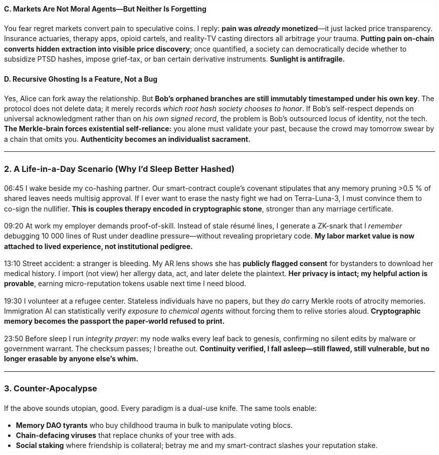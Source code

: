 #### C. **Markets Are Not Moral Agents—But Neither Is Forgetting**  
You fear regret markets convert pain to speculative coins. I reply: **pain was *already* monetized**—it just lacked price transparency. Insurance actuaries, therapy apps, opioid cartels, and reality-TV casting directors all arbitrage your trauma. **Putting pain on-chain converts hidden extraction into visible price discovery**; once quantified, a society can democratically decide whether to subsidize PTSD hashes, impose grief-tax, or ban certain derivative instruments. **Sunlight is antifragile.**

#### D. **Recursive Ghosting Is a Feature, Not a Bug**  
Yes, Alice can fork away the relationship. But **Bob’s orphaned branches are still immutably timestamped under his own key**. The protocol does not delete data; it merely records *which root hash society chooses to honor*. If Bob’s self-respect depends on universal acknowledgment rather than on *his own signed record*, the problem is Bob’s outsourced locus of identity, not the tech. **The Merkle-brain forces existential self-reliance:** you alone must validate your past, because the crowd may tomorrow swear by a chain that omits you. **Authenticity becomes an individualist sacrament.**

---

### 2. A Life-in-a-Day Scenario (Why I’d Sleep Better Hashed)

06:45  I wake beside my co-hashing partner. Our smart-contract couple’s covenant stipulates that any memory pruning >0.5 % of shared leaves needs multisig approval. If I ever want to erase the nasty fight we had on Terra-Luna-3, I must convince them to co-sign the nullifier. **This is couples therapy encoded in cryptographic stone**, stronger than any marriage certificate.

09:20  At work my employer demands proof-of-skill. Instead of stale résumé lines, I generate a ZK-snark that I *remember* debugging 10 000 lines of Rust under deadline pressure—without revealing proprietary code. **My labor market value is now attached to lived experience, not institutional pedigree.**

13:10  Street accident: a stranger is bleeding. My AR lens shows she has **publicly flagged consent** for bystanders to download her medical history. I import (not view) her allergy data, act, and later delete the plaintext. **Her privacy is intact; my helpful action is provable**, earning micro-reputation tokens usable next time I need blood.

19:30  I volunteer at a refugee center. Stateless individuals have no papers, but they *do* carry Merkle roots of atrocity memories. Immigration AI can statistically verify *exposure to chemical agents* without forcing them to relive stories aloud. **Cryptographic memory becomes the passport the paper-world refused to print.**

23:50  Before sleep I run *integrity prayer*: my node walks every leaf back to genesis, confirming no silent edits by malware or government warrant. The checksum passes; I breathe out. **Continuity verified, I fall asleep—still flawed, still vulnerable, but no longer erasable by anyone else’s whim.**

---

### 3. Counter-Apocalypse
If the above sounds utopian, good. Every paradigm is a dual-use knife. The same tools enable:

- **Memory DAO tyrants** who buy childhood trauma in bulk to manipulate voting blocs.  
- **Chain-defacing viruses** that replace chunks of your tree with ads.  
- **Social staking** where friendship is collateral; betray me and my smart-contract slashes your reputation stake.
